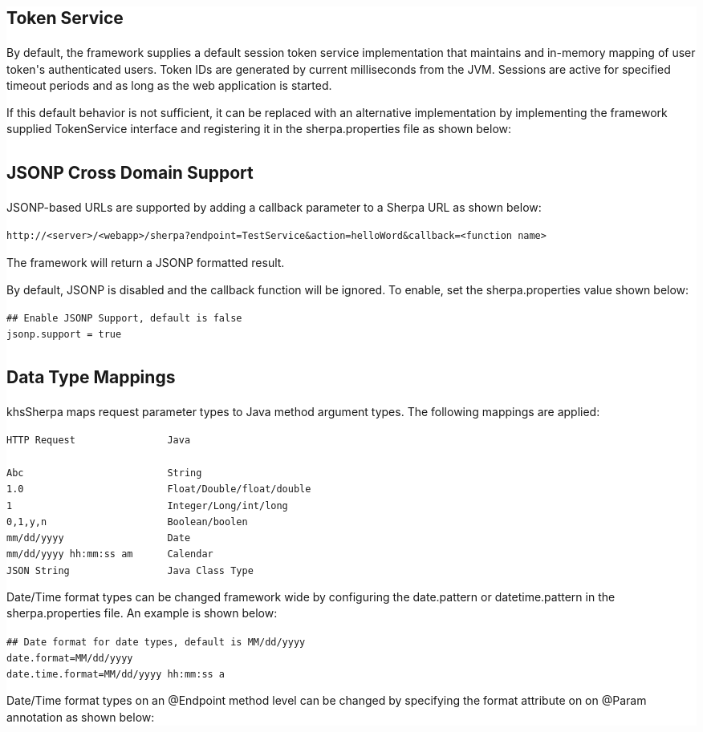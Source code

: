 
Token Service
-------------
By default, the framework supplies a default session token service implementation that maintains and in-memory mapping of 
user token's authenticated users. Token IDs are generated by current milliseconds from the JVM. Sessions are active for specified
timeout periods and as long as the web application is started. 

If this default behavior is not sufficient, it can be replaced with an alternative implementation by implementing the framework 
supplied TokenService interface and registering it in the sherpa.properties file as shown below: 

JSONP Cross Domain Support
--------------------------
JSONP-based URLs are supported by adding a callback parameter to a Sherpa URL as shown below: 

	http://<server>/<webapp>/sherpa?endpoint=TestService&action=helloWord&callback=<function name> 

The framework will return a JSONP formatted result.

By default, JSONP is disabled and the callback function will be ignored. To enable, set the sherpa.properties value shown below: 

	## Enable JSONP Support, default is false
	jsonp.support = true  

Data Type Mappings
------------------

khsSherpa maps request parameter types to Java method argument types. The following mappings are applied: 

	HTTP Request				Java
	
	Abc							String
	1.0							Float/Double/float/double
	1							Integer/Long/int/long
	0,1,y,n						Boolean/boolen
	mm/dd/yyyy					Date
	mm/dd/yyyy hh:mm:ss am		Calendar
	JSON String					Java Class Type
	
Date/Time format types can be changed framework wide by configuring the date.pattern or datetime.pattern in 
the sherpa.properties file. An example is shown below: 

	## Date format for date types, default is MM/dd/yyyy
	date.format=MM/dd/yyyy
	date.time.format=MM/dd/yyyy hh:mm:ss a

Date/Time format types on an @Endpoint method level can be changed by specifying the format attribute on on @Param annotation
as shown below: 
